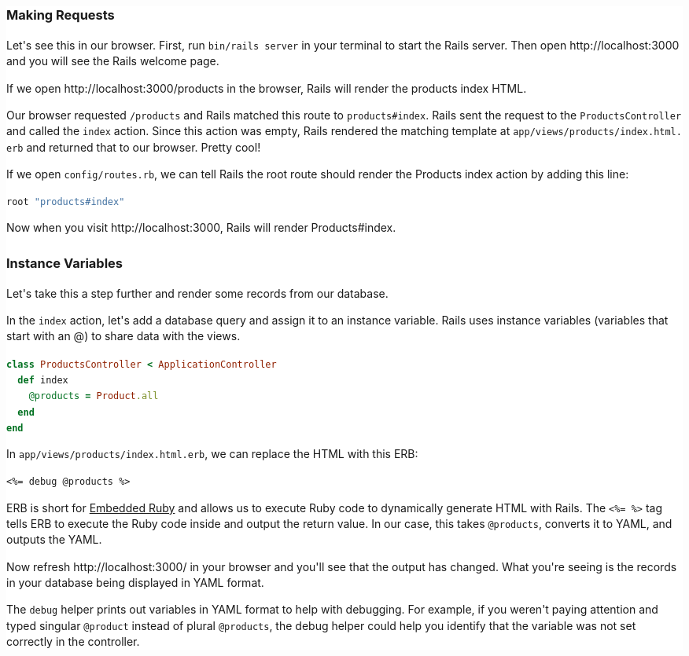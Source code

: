 ### Making Requests

Let's see this in our browser. First, run `bin/rails server` in your terminal to
start the Rails server. Then open http://localhost:3000 and you will see the
Rails welcome page.

If we open http://localhost:3000/products in the browser, Rails will render the
products index HTML.

Our browser requested `/products` and Rails matched this route to
`products#index`. Rails sent the request to the `ProductsController` and called
the `index` action. Since this action was empty, Rails rendered the matching
template at `app/views/products/index.html.erb` and returned that to our
browser. Pretty cool!

If we open `config/routes.rb`, we can tell Rails the root route should render
the Products index action by adding this line:

```ruby
root "products#index"
```

Now when you visit http://localhost:3000, Rails will render Products#index.

### Instance Variables

Let's take this a step further and render some records from our database.

In the `index` action, let's add a database query and assign it to an instance
variable. Rails uses instance variables (variables that start with an @) to
share data with the views.

```ruby
class ProductsController < ApplicationController
  def index
    @products = Product.all
  end
end
```

In `app/views/products/index.html.erb`, we can replace the HTML with this ERB:

```erb
<%= debug @products %>
```

ERB is short for [Embedded Ruby](https://docs.ruby-lang.org/en/master/ERB.html)
and allows us to execute Ruby code to dynamically generate HTML with Rails. The
`<%= %>` tag tells ERB to execute the Ruby code inside and output the return
value. In our case, this takes `@products`, converts it to YAML, and outputs the
YAML.

Now refresh http://localhost:3000/ in your browser and you'll see that the
output has changed. What you're seeing is the records in your database being
displayed in YAML format.

The `debug` helper prints out variables in YAML format to help with debugging.
For example, if you weren't paying attention and typed singular `@product`
instead of plural `@products`, the debug helper could help you identify that the
variable was not set correctly in the controller.
